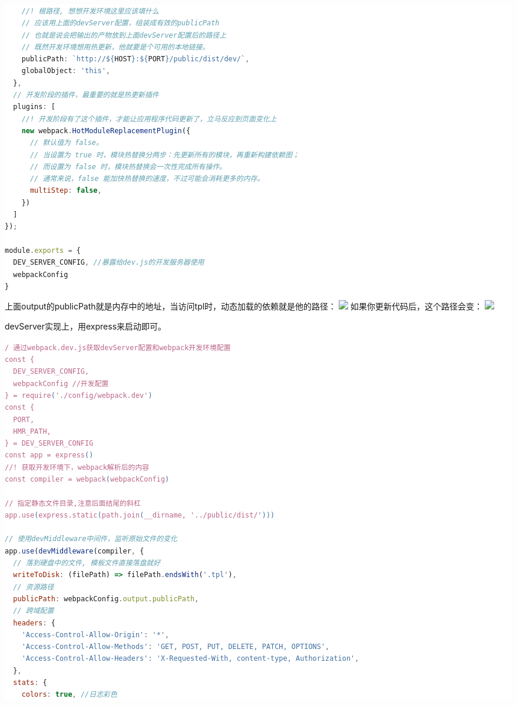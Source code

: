 ```javascript
    //! 根路径, 想想开发环境这里应该填什么
    // 应该用上面的devServer配置，组装成有效的publicPath
    // 也就是说会把输出的产物放到上面devServer配置后的路径上
    // 既然开发环境想用热更新，他就要是个可用的本地链接。
    publicPath: `http://${HOST}:${PORT}/public/dist/dev/`,
    globalObject: 'this',
  },
  // 开发阶段的插件，最重要的就是热更新插件
  plugins: [
    //! 开发阶段有了这个插件，才能让应用程序代码更新了，立马反应到页面变化上
    new webpack.HotModuleReplacementPlugin({
      // 默认值为 false。
      // 当设置为 true 时，模块热替换分两步：先更新所有的模块，再重新构建依赖图；
      // 而设置为 false 时，模块热替换会一次性完成所有操作。
      // 通常来说，false 能加快热替换的速度，不过可能会消耗更多的内存。
      multiStep: false,
    })
  ]
});

module.exports = {
  DEV_SERVER_CONFIG, //暴露给dev.js的开发服务器使用
  webpackConfig
}
```

上面output的publicPath就是内存中的地址，当访问tpl时，动态加载的依赖就是他的路径：
![](/images/nova-bff/page222.jpg)
如果你更新代码后，这个路径会变：
![](/images/nova-bff/page111.jpg)

devServer实现上，用express来启动即可。
```javascript
/ 通过webpack.dev.js获取devServer配置和webpack开发环境配置
const {
  DEV_SERVER_CONFIG,
  webpackConfig //开发配置
} = require('./config/webpack.dev')
const {
  PORT,
  HMR_PATH,
} = DEV_SERVER_CONFIG
const app = express()
//! 获取开发环境下，webpack解析后的内容
const compiler = webpack(webpackConfig)

// 指定静态文件目录,注意后面结尾的斜杠
app.use(express.static(path.join(__dirname, '../public/dist/')))

// 使用devMiddleware中间件，监听原始文件的变化
app.use(devMiddleware(compiler, {
  // 落到硬盘中的文件, 模板文件直接落盘就好
  writeToDisk: (filePath) => filePath.endsWith('.tpl'),
  // 资源路径
  publicPath: webpackConfig.output.publicPath,
  // 跨域配置
  headers: {
    'Access-Control-Allow-Origin': '*',
    'Access-Control-Allow-Methods': 'GET, POST, PUT, DELETE, PATCH, OPTIONS',
    'Access-Control-Allow-Headers': 'X-Requested-With, content-type, Authorization',
  },
  stats: {
    colors: true, //日志彩色
```